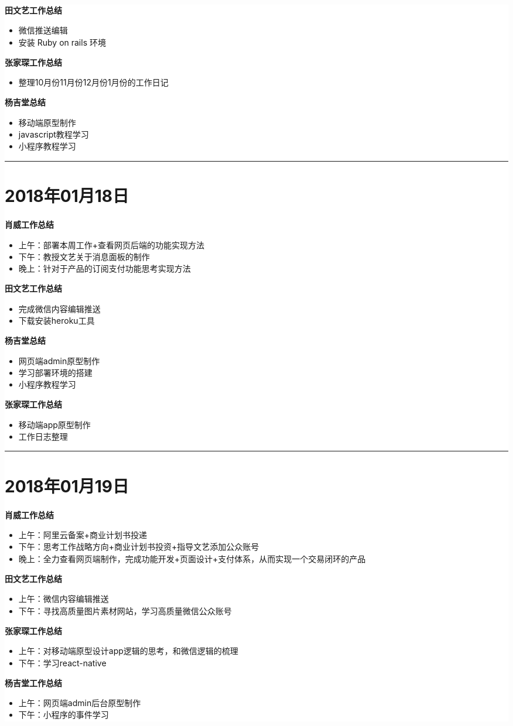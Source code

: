 
**田文艺工作总结**
- 微信推送编辑
- 安装 Ruby on rails 环境

**张家琛工作总结**
- 整理10月份11月份12月份1月份的工作日记

**杨吉堂总结**
- 移动端原型制作
- javascript教程学习
- 小程序教程学习

---

# 2018年01月18日
**肖威工作总结**
- 上午：部署本周工作+查看网页后端的功能实现方法
- 下午：教授文艺关于消息面板的制作
- 晚上：针对于产品的订阅支付功能思考实现方法


**田文艺工作总结**
 - 完成微信内容编辑推送
 - 下载安装heroku工具

**杨吉堂总结**
- 网页端admin原型制作
- 学习部署环境的搭建
- 小程序教程学习

**张家琛工作总结**
- 移动端app原型制作
- 工作日志整理
---

# 2018年01月19日
**肖威工作总结**
- 上午：阿里云备案+商业计划书投递
- 下午：思考工作战略方向+商业计划书投资+指导文艺添加公众账号
- 晚上：全力查看网页端制作，完成功能开发+页面设计+支付体系，从而实现一个交易闭环的产品

**田文艺工作总结**
 - 上午：微信内容编辑推送
 - 下午：寻找高质量图片素材网站，学习高质量微信公众账号


 **张家琛工作总结**
 - 上午：对移动端原型设计app逻辑的思考，和微信逻辑的梳理
 - 下午：学习react-native

 **杨吉堂工作总结**
  - 上午：网页端admin后台原型制作
  - 下午：小程序的事件学习
